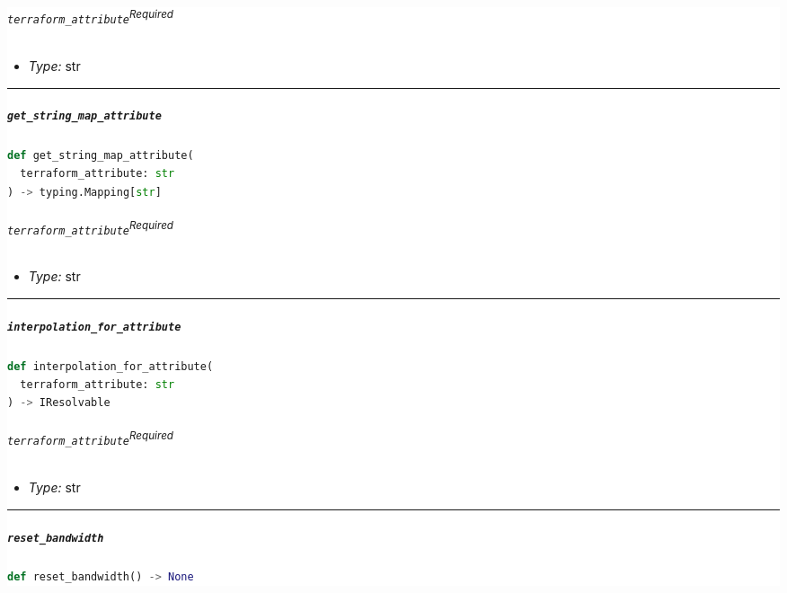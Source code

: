 ###### `terraform_attribute`<sup>Required</sup> <a name="terraform_attribute" id="@cdktf/provider-opentelekomcloud.dataOpentelekomcloudDmsProductV1.DataOpentelekomcloudDmsProductV1.getStringAttribute.parameter.terraformAttribute"></a>

- *Type:* str

---

##### `get_string_map_attribute` <a name="get_string_map_attribute" id="@cdktf/provider-opentelekomcloud.dataOpentelekomcloudDmsProductV1.DataOpentelekomcloudDmsProductV1.getStringMapAttribute"></a>

```python
def get_string_map_attribute(
  terraform_attribute: str
) -> typing.Mapping[str]
```

###### `terraform_attribute`<sup>Required</sup> <a name="terraform_attribute" id="@cdktf/provider-opentelekomcloud.dataOpentelekomcloudDmsProductV1.DataOpentelekomcloudDmsProductV1.getStringMapAttribute.parameter.terraformAttribute"></a>

- *Type:* str

---

##### `interpolation_for_attribute` <a name="interpolation_for_attribute" id="@cdktf/provider-opentelekomcloud.dataOpentelekomcloudDmsProductV1.DataOpentelekomcloudDmsProductV1.interpolationForAttribute"></a>

```python
def interpolation_for_attribute(
  terraform_attribute: str
) -> IResolvable
```

###### `terraform_attribute`<sup>Required</sup> <a name="terraform_attribute" id="@cdktf/provider-opentelekomcloud.dataOpentelekomcloudDmsProductV1.DataOpentelekomcloudDmsProductV1.interpolationForAttribute.parameter.terraformAttribute"></a>

- *Type:* str

---

##### `reset_bandwidth` <a name="reset_bandwidth" id="@cdktf/provider-opentelekomcloud.dataOpentelekomcloudDmsProductV1.DataOpentelekomcloudDmsProductV1.resetBandwidth"></a>

```python
def reset_bandwidth() -> None
```
